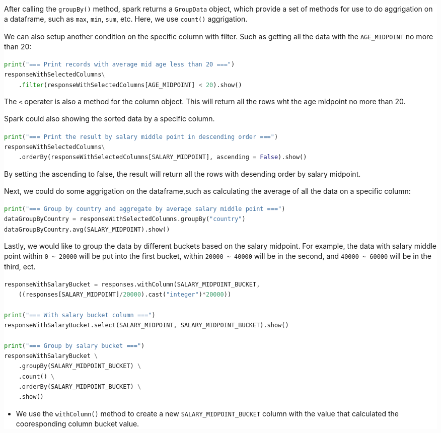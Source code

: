 After calling the `groupBy()` method, spark returns a `GroupData` object, which provide a set of methods for use to do aggrigation on a dataframe, such as `max`, `min`, `sum`, etc. Here, we use `count()` aggrigation.

We can also setup another condition on the specific column with filter. Such as getting all the data with the `AGE_MIDPOINT` no more than 20:

```python
print("=== Print records with average mid age less than 20 ===")
responseWithSelectedColumns\
    .filter(responseWithSelectedColumns[AGE_MIDPOINT] < 20).show()
```
The `<` operater is also a method for the column object. This will return all the rows wht the age midpoint no more than 20.


Spark could also showing the sorted data by a specific column.

```python
print("=== Print the result by salary middle point in descending order ===")
responseWithSelectedColumns\
    .orderBy(responseWithSelectedColumns[SALARY_MIDPOINT], ascending = False).show()
```

By setting the ascending to false, the result will return all the rows with desending order by salary midpoint.

Next, we could do some aggrigation on the dataframe,such as calculating the average of all the data on a specific column:

```python
print("=== Group by country and aggregate by average salary middle point ===")
dataGroupByCountry = responseWithSelectedColumns.groupBy("country")
dataGroupByCountry.avg(SALARY_MIDPOINT).show()
```

Lastly, we would like to group the data by different buckets based on the salary midpoint. For example, the data with salary middle point within `0 ~ 20000` will be put into the first bucket, within `20000 ~ 40000` will be in the second, and `40000 ~ 60000` will be in the third, ect.

```python
responseWithSalaryBucket = responses.withColumn(SALARY_MIDPOINT_BUCKET,
    ((responses[SALARY_MIDPOINT]/20000).cast("integer")*20000))

print("=== With salary bucket column ===")
responseWithSalaryBucket.select(SALARY_MIDPOINT, SALARY_MIDPOINT_BUCKET).show()

print("=== Group by salary bucket ===")
responseWithSalaryBucket \
    .groupBy(SALARY_MIDPOINT_BUCKET) \
    .count() \
    .orderBy(SALARY_MIDPOINT_BUCKET) \
    .show()
```

- We use the `withColumn()` method to create a new `SALARY_MIDPOINT_BUCKET` column with the value that calculated the cooresponding column bucket value.
